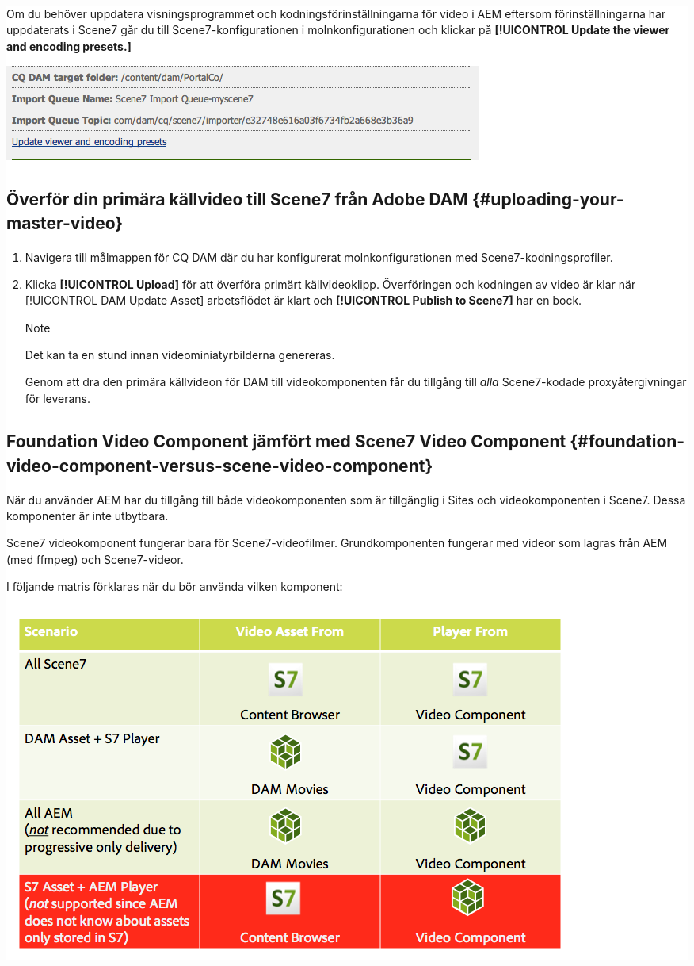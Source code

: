 Om du behöver uppdatera visningsprogrammet och kodningsförinställningarna för video i AEM eftersom förinställningarna har uppdaterats i Scene7 går du till Scene7-konfigurationen i molnkonfigurationen och klickar på **[!UICONTROL Update the viewer and encoding presets.]**

![chlimage_1-364](assets/chlimage_1-364.png)

## Överför din primära källvideo till Scene7 från Adobe DAM {#uploading-your-master-video}

1. Navigera till målmappen för CQ DAM där du har konfigurerat molnkonfigurationen med Scene7-kodningsprofiler.
1. Klicka **[!UICONTROL Upload]** för att överföra primärt källvideoklipp. Överföringen och kodningen av video är klar när [!UICONTROL DAM Update Asset] arbetsflödet är klart och **[!UICONTROL Publish to Scene7]** har en bock.

   >[!NOTE]
   >
   >Det kan ta en stund innan videominiatyrbilderna genereras.

   Genom att dra den primära källvideon för DAM till videokomponenten får du tillgång till *alla* Scene7-kodade proxyåtergivningar för leverans.

## Foundation Video Component jämfört med Scene7 Video Component {#foundation-video-component-versus-scene-video-component}

När du använder AEM har du tillgång till både videokomponenten som är tillgänglig i Sites och videokomponenten i Scene7. Dessa komponenter är inte utbytbara.

Scene7 videokomponent fungerar bara för Scene7-videofilmer. Grundkomponenten fungerar med videor som lagras från AEM (med ffmpeg) och Scene7-videor.

I följande matris förklaras när du bör använda vilken komponent:

![chlimage_1-365](assets/chlimage_1-365.png)
